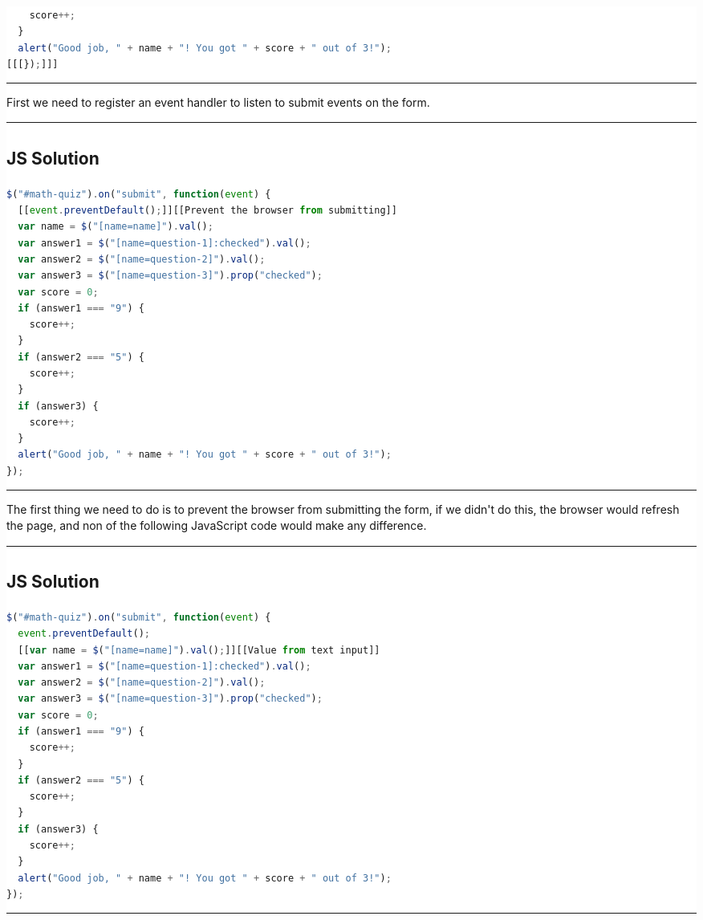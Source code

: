 ```js
    score++;
  }
  alert("Good job, " + name + "! You got " + score + " out of 3!");
[[[});]]]
```

---
First we need to register an event handler to listen
to submit events on the form.
***************************************************************
## JS Solution

```js
$("#math-quiz").on("submit", function(event) {
  [[event.preventDefault();]][[Prevent the browser from submitting]]
  var name = $("[name=name]").val();
  var answer1 = $("[name=question-1]:checked").val();
  var answer2 = $("[name=question-2]").val();
  var answer3 = $("[name=question-3]").prop("checked");
  var score = 0;
  if (answer1 === "9") {
    score++;
  }
  if (answer2 === "5") {
    score++;
  }
  if (answer3) {
    score++;
  }
  alert("Good job, " + name + "! You got " + score + " out of 3!");
});
```

---
The first thing we need to do is to prevent the browser
from submitting the form, if we didn't do this, the browser
would refresh the page, and non of the following JavaScript
code would make any difference.
***************************************************************
## JS Solution

```js
$("#math-quiz").on("submit", function(event) {
  event.preventDefault();
  [[var name = $("[name=name]").val();]][[Value from text input]]
  var answer1 = $("[name=question-1]:checked").val();
  var answer2 = $("[name=question-2]").val();
  var answer3 = $("[name=question-3]").prop("checked");
  var score = 0;
  if (answer1 === "9") {
    score++;
  }
  if (answer2 === "5") {
    score++;
  }
  if (answer3) {
    score++;
  }
  alert("Good job, " + name + "! You got " + score + " out of 3!");
});
```

---